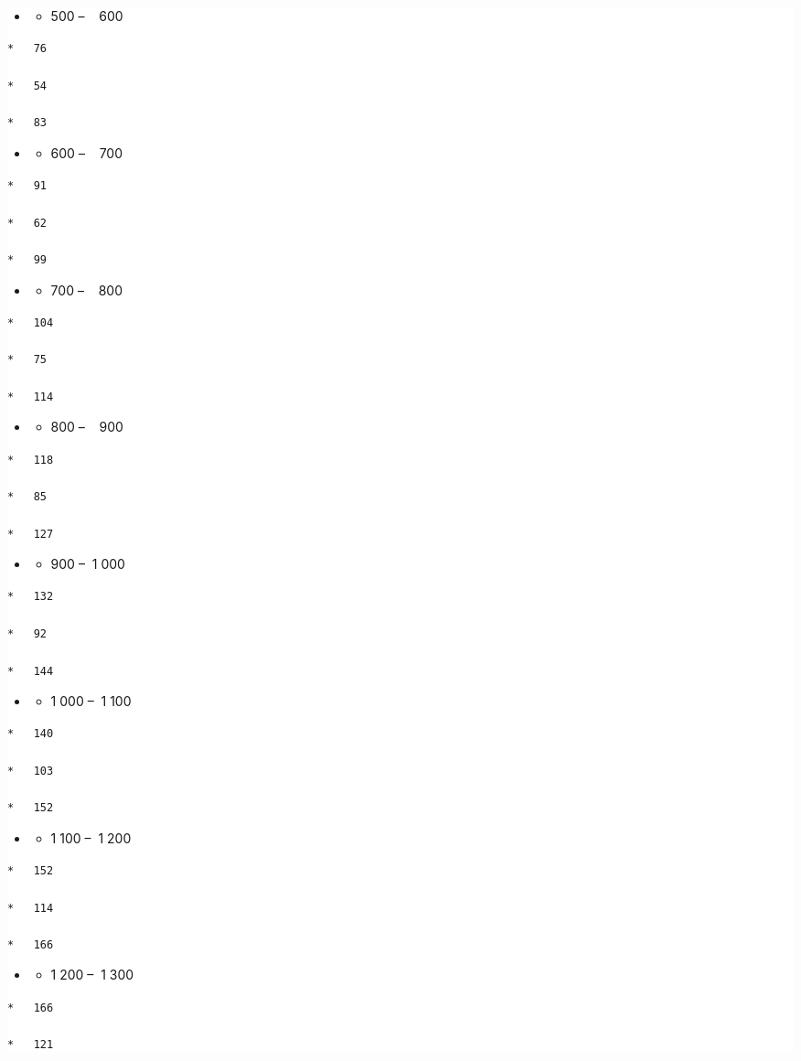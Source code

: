 *    *   500 –    600

    *   76

    *   54

    *   83


*    *   600 –    700

    *   91

    *   62

    *   99


*    *   700 –    800

    *   104

    *   75

    *   114


*    *   800 –    900

    *   118

    *   85

    *   127


*    *   900 –  1 000

    *   132

    *   92

    *   144


*    *   1 000 –  1 100

    *   140

    *   103

    *   152


*    *   1 100 –  1 200

    *   152

    *   114

    *   166


*    *   1 200 –  1 300

    *   166

    *   121
